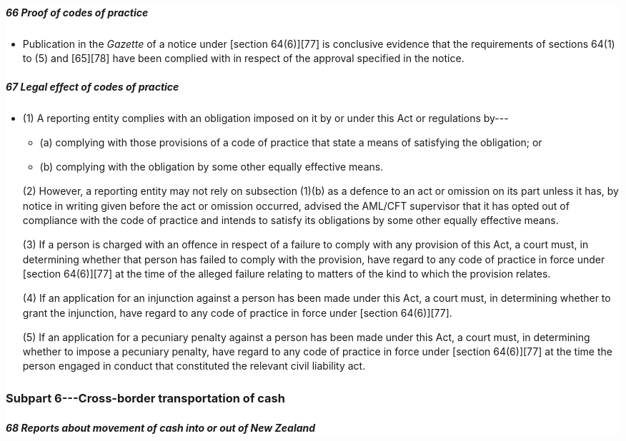 ##### 66 Proof of codes of practice
    
*   Publication in the _Gazette_ of a notice under [section 64(6)][77] is conclusive evidence that the requirements of sections 64(1) to (5) and [65][78] have been complied with in respect of the approval specified in the notice.

##### 67 Legal effect of codes of practice
    
*   (1) A reporting entity complies with an obligation imposed on it by or under this Act or regulations by---
        
    *   (a) complying with those provisions of a code of practice that state a means of satisfying the obligation; or
    
    *   (b) complying with the obligation by some other equally effective means.
    
    (2) However, a reporting entity may not rely on subsection (1)(b) as a defence to an act or omission on its part unless it has, by notice in writing given before the act or omission occurred, advised the AML/CFT supervisor that it has opted out of compliance with the code of practice and intends to satisfy its obligations by some other equally effective means.
    
    (3) If a person is charged with an offence in respect of a failure to comply with any provision of this Act, a court must, in determining whether that person has failed to comply with the provision, have regard to any code of practice in force under [section 64(6)][77] at the time of the alleged failure relating to matters of the kind to which the provision relates.
    
    (4) If an application for an injunction against a person has been made under this Act, a court must, in determining whether to grant the injunction, have regard to any code of practice in force under [section 64(6)][77].
    
    (5) If an application for a pecuniary penalty against a person has been made under this Act, a court must, in determining whether to impose a pecuniary penalty, have regard to any code of practice in force under [section 64(6)][77] at the time the person engaged in conduct that constituted the relevant civil liability act.

### Subpart 6---Cross-border transportation of cash

##### 68 Reports about movement of cash into or out of New Zealand
    

